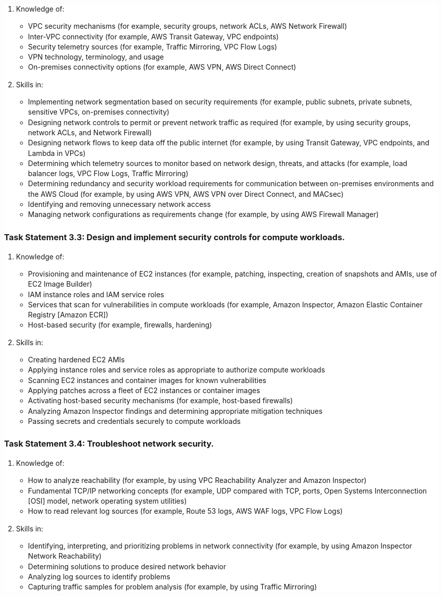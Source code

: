 1. Knowledge of:
	* VPC security mechanisms (for example, security groups, network ACLs, AWS Network Firewall)
	* Inter-VPC connectivity (for example, AWS Transit Gateway, VPC endpoints)
	* Security telemetry sources (for example, Traffic Mirroring, VPC Flow Logs)
	* VPN technology, terminology, and usage
	* On-premises connectivity options (for example, AWS VPN, AWS Direct Connect)

1. Skills in:
	* Implementing network segmentation based on security requirements (for example, public subnets, private subnets, sensitive VPCs, on-premises connectivity)
	* Designing network controls to permit or prevent network traffic as required (for example, by using security groups, network ACLs, and Network Firewall)
	* Designing network flows to keep data off the public internet (for example, by using Transit Gateway, VPC endpoints, and Lambda in VPCs)
	* Determining which telemetry sources to monitor based on network design, threats, and attacks (for example, load balancer logs, VPC Flow Logs, Traffic Mirroring)
	* Determining redundancy and security workload requirements for communication between on-premises environments and the AWS Cloud (for example, by using AWS VPN, AWS VPN over Direct Connect, and MACsec)
	* Identifying and removing unnecessary network access
	* Managing network configurations as requirements change (for example, by using AWS Firewall Manager)

### Task Statement 3.3: Design and implement security controls for compute workloads.

1. Knowledge of:
	* Provisioning and maintenance of EC2 instances (for example, patching, inspecting, creation of snapshots and AMIs, use of EC2 Image Builder)
	* IAM instance roles and IAM service roles
	* Services that scan for vulnerabilities in compute workloads (for example, Amazon Inspector, Amazon Elastic Container Registry [Amazon ECR])
	* Host-based security (for example, firewalls, hardening)

1. Skills in:
	* Creating hardened EC2 AMIs
	* Applying instance roles and service roles as appropriate to authorize compute workloads
	* Scanning EC2 instances and container images for known vulnerabilities
	* Applying patches across a fleet of EC2 instances or container images
	* Activating host-based security mechanisms (for example, host-based firewalls)
	* Analyzing Amazon Inspector findings and determining appropriate mitigation techniques
	* Passing secrets and credentials securely to compute workloads

### Task Statement 3.4: Troubleshoot network security.

1. Knowledge of:
	* How to analyze reachability (for example, by using VPC Reachability Analyzer and Amazon Inspector)
	* Fundamental TCP/IP networking concepts (for example, UDP compared with TCP, ports, Open Systems Interconnection [OSI] model, network operating system utilities)
	* How to read relevant log sources (for example, Route 53 logs, AWS WAF logs, VPC Flow Logs)

1. Skills in:
	* Identifying, interpreting, and prioritizing problems in network connectivity (for example, by using Amazon Inspector Network Reachability)
	* Determining solutions to produce desired network behavior
	* Analyzing log sources to identify problems
	* Capturing traffic samples for problem analysis (for example, by using Traffic Mirroring)
